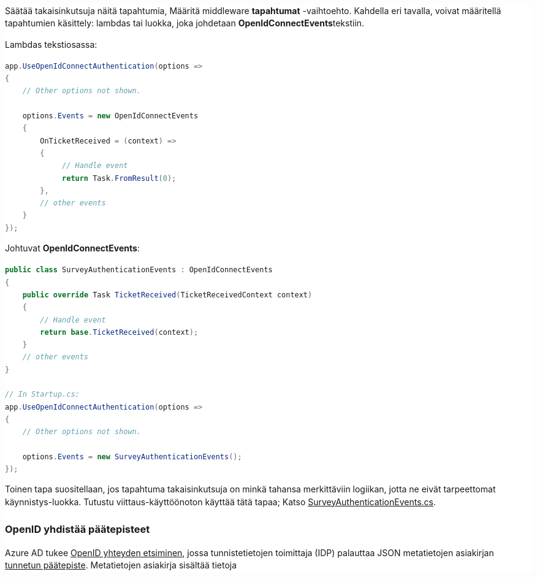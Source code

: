 Säätää takaisinkutsuja näitä tapahtumia, Määritä middleware **tapahtumat** -vaihtoehto. Kahdella eri tavalla, voivat määritellä tapahtumien käsittely: lambdas tai luokka, joka johdetaan **OpenIdConnectEvents**tekstiin.

Lambdas tekstiosassa:

```csharp
app.UseOpenIdConnectAuthentication(options =>
{
    // Other options not shown.

    options.Events = new OpenIdConnectEvents
    {
        OnTicketReceived = (context) =>
        {
             // Handle event
             return Task.FromResult(0);
        },
        // other events
    }
});
```

Johtuvat **OpenIdConnectEvents**:

```csharp
public class SurveyAuthenticationEvents : OpenIdConnectEvents
{
    public override Task TicketReceived(TicketReceivedContext context)
    {
        // Handle event
        return base.TicketReceived(context);
    }
    // other events
}

// In Startup.cs:
app.UseOpenIdConnectAuthentication(options =>
{
    // Other options not shown.

    options.Events = new SurveyAuthenticationEvents();
});
```

Toinen tapa suositellaan, jos tapahtuma takaisinkutsuja on minkä tahansa merkittäviin logiikan, jotta ne eivät tarpeettomat käynnistys-luokka. Tutustu viittaus-käyttöönoton käyttää tätä tapaa; Katso [SurveyAuthenticationEvents.cs](https://github.com/Azure-Samples/guidance-identity-management-for-multitenant-apps/blob/master/src/Tailspin.Surveys.Web/Security/SurveyAuthenticationEvents.cs).

### <a name="openid-connect-endpoints"></a>OpenID yhdistää päätepisteet

Azure AD tukee [OpenID yhteyden etsiminen](https://openid.net/specs/openid-connect-discovery-1_0.html), jossa tunnistetietojen toimittaja (IDP) palauttaa JSON metatietojen asiakirjan [tunnetun päätepiste](https://openid.net/specs/openid-connect-discovery-1_0.html#ProviderConfig). Metatietojen asiakirja sisältää tietoja

